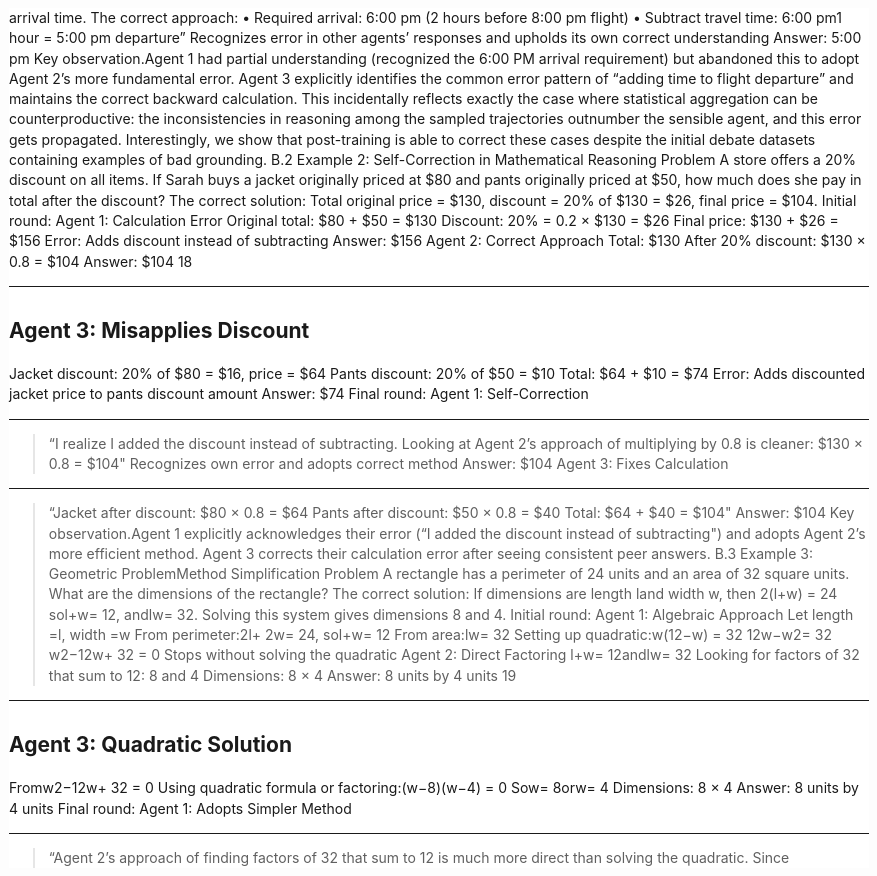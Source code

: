 arrival time. The correct approach: • Required arrival: 6:00 pm (2 hours before 8:00 pm flight) • Subtract travel time: 6:00 pm1 hour = 5:00 pm departure” Recognizes error in other agents’ responses and upholds its own correct understanding Answer: 5:00 pm Key observation.Agent 1 had partial understanding (recognized the 6:00 PM arrival requirement) but abandoned this to adopt Agent 2’s more fundamental error. Agent 3 explicitly identifies the common error pattern of “adding time to flight departure” and maintains the correct backward calculation. This incidentally reflects exactly the case where statistical aggregation can be counterproductive: the inconsistencies in reasoning among the sampled trajectories outnumber the sensible agent, and this error gets propagated. Interestingly, we show that post-training is able to correct these cases despite the initial debate datasets containing examples of bad grounding. B.2 Example 2: Self-Correction in Mathematical Reasoning Problem A store offers a 20% discount on all items. If Sarah buys a jacket originally priced at $80 and pants originally priced at $50, how much does she pay in total after the discount? The correct solution: Total original price = $130, discount = 20% of $130 = $26, final price = $104. Initial round: Agent 1: Calculation Error Original total: $80 + $50 = $130 Discount: 20% = 0.2 × $130 = $26 Final price: $130 + $26 = $156 Error: Adds discount instead of subtracting Answer: $156 Agent 2: Correct Approach Total: $130 After 20% discount: $130 × 0.8 = $104 Answer: $104 18
* * *
## Agent 3: Misapplies Discount
Jacket discount: 20% of $80 = $16, price = $64 Pants discount: 20% of $50 = $10 Total: $64 + $10 = $74 Error: Adds discounted jacket price to pants discount amount Answer: $74 Final round: Agent 1: Self-Correction
* * *
> “I realize I added the discount instead of subtracting. Looking at Agent 2’s approach of multiplying by 0.8 is
cleaner: $130 × 0.8 = $104" Recognizes own error and adopts correct method Answer: $104 Agent 3: Fixes Calculation
* * *
> “Jacket after discount: $80 × 0.8 = $64
Pants after discount: $50 × 0.8 = $40 Total: $64 + $40 = $104" Answer: $104 Key observation.Agent 1 explicitly acknowledges their error (“I added the discount instead of subtracting") and adopts Agent 2’s more efficient method. Agent 3 corrects their calculation error after seeing consistent peer answers. B.3 Example 3: Geometric ProblemMethod Simplification Problem A rectangle has a perimeter of 24 units and an area of 32 square units. What are the dimensions of the rectangle? The correct solution: If dimensions are length land width w, then 2(l+w) = 24 sol+w= 12, andlw= 32. Solving this system gives dimensions 8 and 4. Initial round: Agent 1: Algebraic Approach Let length =l, width =w From perimeter:2l+ 2w= 24, sol+w= 12 From area:lw= 32 Setting up quadratic:w(12−w) = 32 12w−w2= 32 w2−12w+ 32 = 0 Stops without solving the quadratic Agent 2: Direct Factoring l+w= 12andlw= 32 Looking for factors of 32 that sum to 12: 8 and 4 Dimensions: 8 × 4 Answer: 8 units by 4 units 19
* * *
## Agent 3: Quadratic Solution
Fromw2−12w+ 32 = 0 Using quadratic formula or factoring:(w−8)(w−4) = 0 Sow= 8orw= 4 Dimensions: 8 × 4 Answer: 8 units by 4 units Final round: Agent 1: Adopts Simpler Method
* * *
> “Agent 2’s approach of finding factors of 32 that sum to 12 is much more direct than solving the quadratic. Since